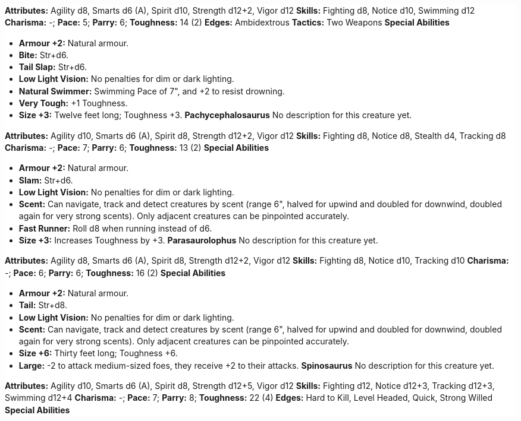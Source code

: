 **Attributes:** Agility d8, Smarts d6 (A), Spirit d10, Strength d12+2,
Vigor d12
**Skills:** Fighting d8, Notice d10, Swimming d12
**Charisma:** -; **Pace:** 5; **Parry:** 6; **Toughness:** 14 (2)
**Edges:** Ambidextrous
**Tactics:** Two Weapons
**Special Abilities**

- **Armour +2:** Natural armour.
- **Bite:** Str+d6.
- **Tail Slap:** Str+d6.
- **Low Light Vision:** No penalties for dim or dark lighting.
- **Natural Swimmer:** Swimming Pace of 7", and +2 to resist drowning.
- **Very Tough:** +1 Toughness.
- **Size +3:** Twelve feet long; Toughness +3.
**Pachycephalosaurus**
No description for this creature yet.

**Attributes:** Agility d10, Smarts d6 (A), Spirit d8, Strength d12+2,
Vigor d12
**Skills:** Fighting d8, Notice d8, Stealth d4, Tracking d8
**Charisma:** -; **Pace:** 7; **Parry:** 6; **Toughness:** 13 (2)
**Special Abilities**

- **Armour +2:** Natural armour.
- **Slam:** Str+d6.
- **Low Light Vision:** No penalties for dim or dark lighting.
- **Scent:** Can navigate, track and detect creatures by scent (range
6", halved for upwind and doubled for downwind, doubled again for very
strong scents). Only adjacent creatures can be pinpointed accurately.
- **Fast Runner:** Roll d8 when running instead of d6.
- **Size +3:** Increases Toughness by +3.
**Parasaurolophus**
No description for this creature yet.

**Attributes:** Agility d8, Smarts d6 (A), Spirit d8, Strength d12+2,
Vigor d12
**Skills:** Fighting d8, Notice d10, Tracking d10
**Charisma:** -; **Pace:** 6; **Parry:** 6; **Toughness:** 16 (2)
**Special Abilities**

- **Armour +2:** Natural armour.
- **Tail:** Str+d8.
- **Low Light Vision:** No penalties for dim or dark lighting.
- **Scent:** Can navigate, track and detect creatures by scent (range
6", halved for upwind and doubled for downwind, doubled again for very
strong scents). Only adjacent creatures can be pinpointed accurately.
- **Size +6:** Thirty feet long; Toughness +6.
- **Large:** -2 to attack medium-sized foes, they receive +2 to their
attacks.
**Spinosaurus**
No description for this creature yet.

**Attributes:** Agility d10, Smarts d6 (A), Spirit d8, Strength d12+5,
Vigor d12
**Skills:** Fighting d12, Notice d12+3, Tracking d12+3, Swimming d12+4
**Charisma:** -; **Pace:** 7; **Parry:** 8; **Toughness:** 22 (4)
**Edges:** Hard to Kill, Level Headed, Quick, Strong Willed
**Special Abilities**
